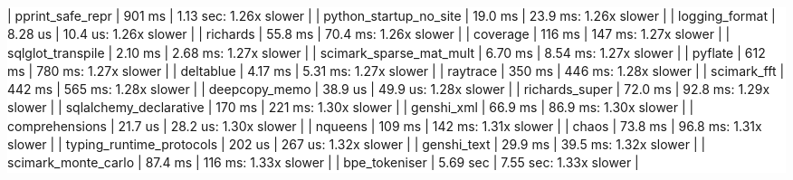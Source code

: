 | pprint_safe_repr         | 901 ms                                                                                                            | 1.13 sec: 1.26x slower                                                                                                  |
| python_startup_no_site   | 19.0 ms                                                                                                           | 23.9 ms: 1.26x slower                                                                                                   |
| logging_format           | 8.28 us                                                                                                           | 10.4 us: 1.26x slower                                                                                                   |
| richards                 | 55.8 ms                                                                                                           | 70.4 ms: 1.26x slower                                                                                                   |
| coverage                 | 116 ms                                                                                                            | 147 ms: 1.27x slower                                                                                                    |
| sqlglot_transpile        | 2.10 ms                                                                                                           | 2.68 ms: 1.27x slower                                                                                                   |
| scimark_sparse_mat_mult  | 6.70 ms                                                                                                           | 8.54 ms: 1.27x slower                                                                                                   |
| pyflate                  | 612 ms                                                                                                            | 780 ms: 1.27x slower                                                                                                    |
| deltablue                | 4.17 ms                                                                                                           | 5.31 ms: 1.27x slower                                                                                                   |
| raytrace                 | 350 ms                                                                                                            | 446 ms: 1.28x slower                                                                                                    |
| scimark_fft              | 442 ms                                                                                                            | 565 ms: 1.28x slower                                                                                                    |
| deepcopy_memo            | 38.9 us                                                                                                           | 49.9 us: 1.28x slower                                                                                                   |
| richards_super           | 72.0 ms                                                                                                           | 92.8 ms: 1.29x slower                                                                                                   |
| sqlalchemy_declarative   | 170 ms                                                                                                            | 221 ms: 1.30x slower                                                                                                    |
| genshi_xml               | 66.9 ms                                                                                                           | 86.9 ms: 1.30x slower                                                                                                   |
| comprehensions           | 21.7 us                                                                                                           | 28.2 us: 1.30x slower                                                                                                   |
| nqueens                  | 109 ms                                                                                                            | 142 ms: 1.31x slower                                                                                                    |
| chaos                    | 73.8 ms                                                                                                           | 96.8 ms: 1.31x slower                                                                                                   |
| typing_runtime_protocols | 202 us                                                                                                            | 267 us: 1.32x slower                                                                                                    |
| genshi_text              | 29.9 ms                                                                                                           | 39.5 ms: 1.32x slower                                                                                                   |
| scimark_monte_carlo      | 87.4 ms                                                                                                           | 116 ms: 1.33x slower                                                                                                    |
| bpe_tokeniser            | 5.69 sec                                                                                                          | 7.55 sec: 1.33x slower                                                                                                  |